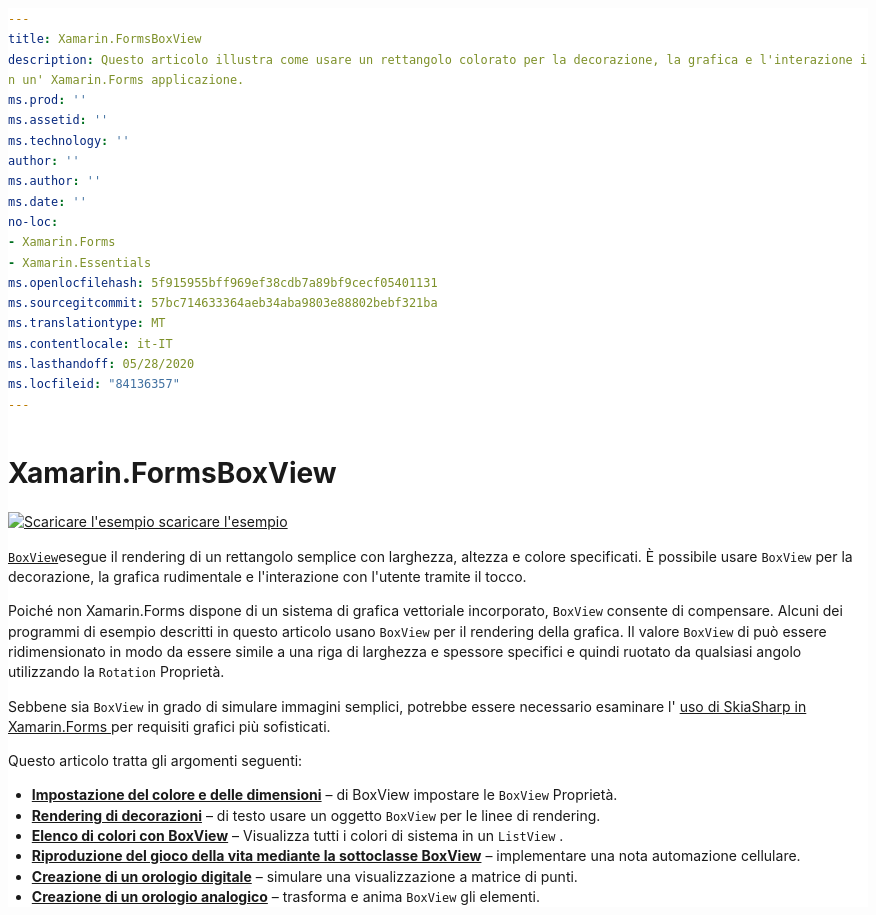 ```yaml
---
title: Xamarin.FormsBoxView
description: Questo articolo illustra come usare un rettangolo colorato per la decorazione, la grafica e l'interazione in un' Xamarin.Forms applicazione.
ms.prod: ''
ms.assetid: ''
ms.technology: ''
author: ''
ms.author: ''
ms.date: ''
no-loc:
- Xamarin.Forms
- Xamarin.Essentials
ms.openlocfilehash: 5f915955bff969ef38cdb7a89bf9cecf05401131
ms.sourcegitcommit: 57bc714633364aeb34aba9803e88802bebf321ba
ms.translationtype: MT
ms.contentlocale: it-IT
ms.lasthandoff: 05/28/2020
ms.locfileid: "84136357"
---
```

# <a name="xamarinforms-boxview"></a>Xamarin.FormsBoxView

[![Scaricare ](~/media/shared/download.png) l'esempio scaricare l'esempio](https://docs.microsoft.com/samples/xamarin/xamarin-forms-samples/boxview-basicboxview)

[`BoxView`](xref:Xamarin.Forms.BoxView)esegue il rendering di un rettangolo semplice con larghezza, altezza e colore specificati. È possibile usare `BoxView` per la decorazione, la grafica rudimentale e l'interazione con l'utente tramite il tocco.

Poiché non Xamarin.Forms dispone di un sistema di grafica vettoriale incorporato, `BoxView` consente di compensare. Alcuni dei programmi di esempio descritti in questo articolo usano `BoxView` per il rendering della grafica. Il valore `BoxView` di può essere ridimensionato in modo da essere simile a una riga di larghezza e spessore specifici e quindi ruotato da qualsiasi angolo utilizzando la `Rotation` Proprietà.

Sebbene sia `BoxView` in grado di simulare immagini semplici, potrebbe essere necessario esaminare l' [uso di SkiaSharp in Xamarin.Forms ](~/xamarin-forms/user-interface/graphics/skiasharp/index.md) per requisiti grafici più sofisticati.

Questo articolo tratta gli argomenti seguenti:

- **[Impostazione del colore e delle dimensioni](#colorandsize)** &ndash; di BoxView impostare le `BoxView` Proprietà.
- **[Rendering di decorazioni](#textdecorations)** &ndash; di testo usare un oggetto `BoxView` per le linee di rendering.
- **[Elenco di colori con BoxView](#listingcolors)** &ndash; Visualizza tutti i colori di sistema in un `ListView` .
- **[Riproduzione del gioco della vita mediante la sottoclasse BoxView](#subclassing)** &ndash; implementare una nota automazione cellulare.
- **[Creazione di un orologio digitale](#digitalclock)** &ndash; simulare una visualizzazione a matrice di punti.
- **[Creazione di un orologio analogico](#analogclock)** &ndash; trasforma e anima `BoxView` gli elementi.
